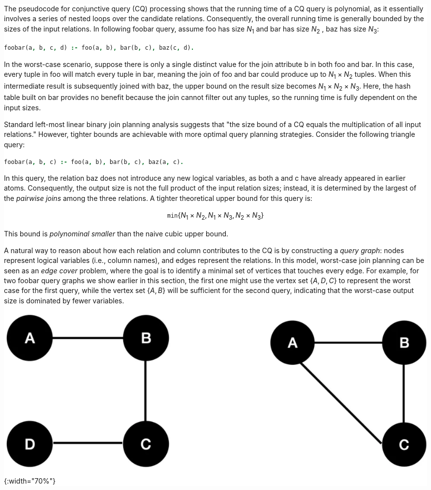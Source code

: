 The pseudocode for conjunctive query (CQ) processing shows that the running time of a CQ query is polynomial, as it essentially involves a series of nested loops over the candidate relations. Consequently, the overall running time is generally bounded by the sizes of the input relations. In following foobar query, assume foo has size $N_1$ and bar has size $N_2$ , baz has size $N_3$:

```prolog
foobar(a, b, c, d) :- foo(a, b), bar(b, c), baz(c, d).
```

In the worst-case scenario, suppose there is only a single distinct value for the join attribute b in both foo and bar. In this case, every tuple in foo will match every tuple in bar, meaning the join of foo and bar could produce up to $N_1 \times N_2$  tuples. When this intermediate result is subsequently joined with baz, the upper bound on the result size becomes $N_1 \times N_2 \times N_3$. Here, the hash table built on bar provides no benefit because the join cannot filter out any tuples, so the running time is fully dependent on the input sizes.

Standard left-most linear binary join planning analysis suggests that "the size bound of a CQ equals the multiplication of all input relations." However, tighter bounds are achievable with more optimal query planning strategies. Consider the following triangle query:

```prolog
foobar(a, b, c) :- foo(a, b), bar(b, c), baz(a, c).
```

In this query, the relation baz does not introduce any new logical variables, as both a and c have already appeared in earlier atoms. Consequently, the output size is not the full product of the input relation sizes; instead, it is determined by the largest of the *pairwise joins* among the three relations. A tighter theoretical upper bound for this query is:

$$
\texttt{min}\{ N_1 \times N_2, N_1 \times N_3, N_2 \times N_3 \}
$$

This bound is *polynominal smaller* than the naive cubic upper bound.

A natural way to reason about how each relation and column contributes to the CQ is by constructing a *query graph*: nodes represent logical variables (i.e., column names), and edges represent the relations. In this model, worst-case join planning can be seen as an *edge cover* problem, where the goal is to identify a minimal set of vertices that touches every edge. For example, for two foobar query graphs we show earlier in this section, the first one might use the vertex set $\{A, D, C\}$ to represent the worst case for the first query, while the vertex set $\{A, B\}$ will be sufficient for the second query, indicating that the worst-case output size is dominated by fewer variables.

![Query Graph](/assets/blog/wcoj/graph.png){:width="70%"}
